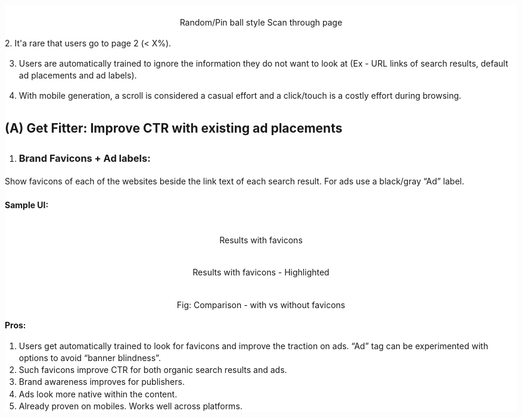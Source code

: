 <div style="text-align: center">
<figure class="">
	<img src="https://lh6.googleusercontent.com/3y4c7ategdcAPzvGZZTZdg5Cg9nBOXFB0aFrgz1rHUL6bV8lIBmoPt67J2FAJFEXiWKo2tx-LZOgi11Jr0AfYOTeWwZ4vsORyb4drpRuV5xYRrqAnULFinlRXnnNmZ2AEMjHb_Va" width="400px" alt="">
  	<figcaption style="text-align: center"> Random/Pin ball style Scan through page</figcaption>
  </figure>
</div>
2. It'a rare that users go to page 2 (< X%).

3. Users are automatically trained to ignore the information they do not want to look at (Ex - URL links of search results, default ad placements and ad labels).

4. With mobile generation, a scroll is considered a casual effort and a click/touch is a costly effort during browsing.

## **(A) Get Fitter: Improve CTR with existing ad placements**



1. ### **Brand Favicons + Ad labels:**

Show favicons of each of the websites beside the link text of each search result. For ads use a black/gray “Ad” label.

#### **Sample UI:**

<div style="text-align: center; display:inline;">
<figure class="">
	<img src="https://lh4.googleusercontent.com/7Jo4nbCLg-nvslSqMv-pd5L-0DsBg5U1CoxV3PXKTRJ4hDJ6-2JNZ0kI9EPPz6xNmQkZHVmcF53B5BkwBySXS3MsB7rQKMuYjilxzhW4PAiXj90yPpZM3q3097oNfyZPMTjHTk_u" width="600px" alt="">
  	<figcaption style="text-align: center"> Results with favicons</figcaption>
  </figure>
</div>

<div style="text-align: center; display:inline;">
<figure class="">
	<img src="https://lh3.googleusercontent.com/W8BdFDTKmndZrBg0gkbHW4VEtjI8-1y5RH-KEqDsT9zUEu2ZwoLvSKizZQ7PC2cKMzDRsKsZ1qdk8vQxV7ydnMFT2ebMCaVY9vCSKSnbAM7Mx9oQp0kyKtFzE8N69neiHnwiIg88" width="600px" alt="">
  	<figcaption style="text-align: center"> Results with favicons - Highlighted</figcaption>
  </figure>
</div>

<div style="text-align: center; display:inline;">
<figure class="">
	<img src="https://lh4.googleusercontent.com/bMxZJvN8F0bkoWpsfveR8OowtU94OvX3M4aCVnNEgrlAp192TO4de4XbUKChtvMN6SoOoLL1szN17RTFKMJfTozMchzh8hnMoFYhp18n6-NxQDPcuVrBgISxLBPdMG6_xtTONZ7V" width="800px" alt="">
  	<figcaption style="text-align: center"> Fig: Comparison - with vs without favicons
</figcaption>
  </figure>
</div>

**Pros:**

1. Users get automatically trained to look for favicons and improve the traction on ads. “Ad” tag can be experimented with options to avoid “banner blindness”.
2. Such favicons improve CTR for both organic search results and ads.
3. Brand awareness improves for publishers.
4. Ads look more native within the content. 
5. Already proven on mobiles. Works well across platforms.
